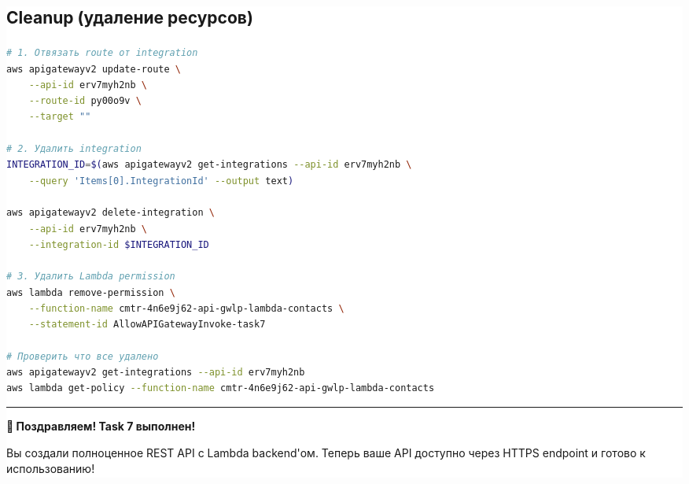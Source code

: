 
## Cleanup (удаление ресурсов)

```bash
# 1. Отвязать route от integration
aws apigatewayv2 update-route \
    --api-id erv7myh2nb \
    --route-id py00o9v \
    --target ""

# 2. Удалить integration
INTEGRATION_ID=$(aws apigatewayv2 get-integrations --api-id erv7myh2nb \
    --query 'Items[0].IntegrationId' --output text)

aws apigatewayv2 delete-integration \
    --api-id erv7myh2nb \
    --integration-id $INTEGRATION_ID

# 3. Удалить Lambda permission
aws lambda remove-permission \
    --function-name cmtr-4n6e9j62-api-gwlp-lambda-contacts \
    --statement-id AllowAPIGatewayInvoke-task7

# Проверить что все удалено
aws apigatewayv2 get-integrations --api-id erv7myh2nb
aws lambda get-policy --function-name cmtr-4n6e9j62-api-gwlp-lambda-contacts
```

---

**🎉 Поздравляем! Task 7 выполнен!**

Вы создали полноценное REST API с Lambda backend'ом. Теперь ваше API доступно через HTTPS endpoint и готово к использованию!
